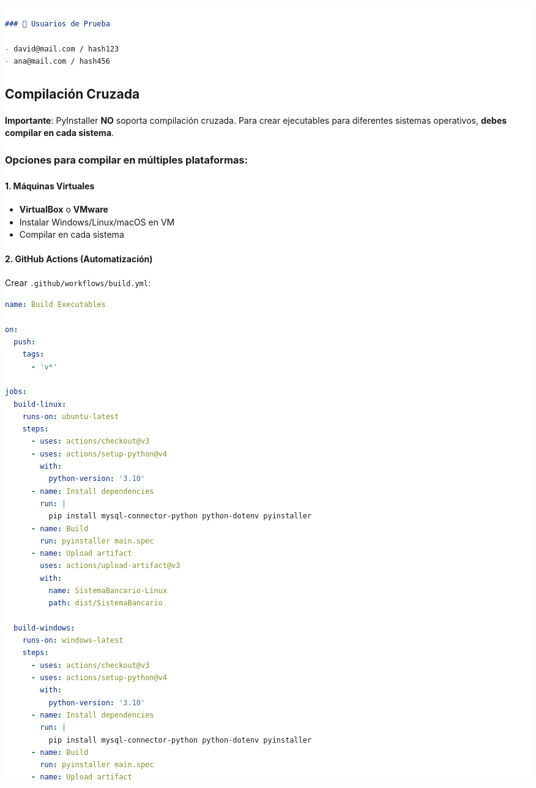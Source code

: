 ```markdown

### 👥 Usuarios de Prueba

- david@mail.com / hash123
- ana@mail.com / hash456
```

## Compilación Cruzada

**Importante**: PyInstaller **NO** soporta compilación cruzada. Para crear ejecutables para diferentes sistemas operativos, **debes compilar en cada sistema**.

### Opciones para compilar en múltiples plataformas:

#### 1. Máquinas Virtuales

- **VirtualBox** o **VMware**
- Instalar Windows/Linux/macOS en VM
- Compilar en cada sistema

#### 2. GitHub Actions (Automatización)

Crear `.github/workflows/build.yml`:

```yaml
name: Build Executables

on:
  push:
    tags:
      - 'v*'

jobs:
  build-linux:
    runs-on: ubuntu-latest
    steps:
      - uses: actions/checkout@v3
      - uses: actions/setup-python@v4
        with:
          python-version: '3.10'
      - name: Install dependencies
        run: |
          pip install mysql-connector-python python-dotenv pyinstaller
      - name: Build
        run: pyinstaller main.spec
      - name: Upload artifact
        uses: actions/upload-artifact@v3
        with:
          name: SistemaBancario-Linux
          path: dist/SistemaBancario

  build-windows:
    runs-on: windows-latest
    steps:
      - uses: actions/checkout@v3
      - uses: actions/setup-python@v4
        with:
          python-version: '3.10'
      - name: Install dependencies
        run: |
          pip install mysql-connector-python python-dotenv pyinstaller
      - name: Build
        run: pyinstaller main.spec
      - name: Upload artifact
```